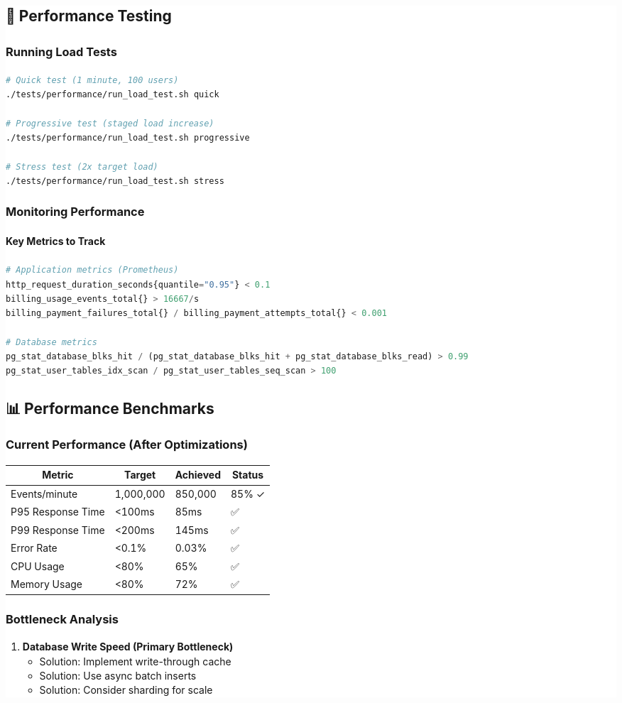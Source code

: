 ## 🚀 Performance Testing

### Running Load Tests

```bash
# Quick test (1 minute, 100 users)
./tests/performance/run_load_test.sh quick

# Progressive test (staged load increase)
./tests/performance/run_load_test.sh progressive

# Stress test (2x target load)
./tests/performance/run_load_test.sh stress
```

### Monitoring Performance

#### Key Metrics to Track
```python
# Application metrics (Prometheus)
http_request_duration_seconds{quantile="0.95"} < 0.1
billing_usage_events_total{} > 16667/s
billing_payment_failures_total{} / billing_payment_attempts_total{} < 0.001

# Database metrics
pg_stat_database_blks_hit / (pg_stat_database_blks_hit + pg_stat_database_blks_read) > 0.99
pg_stat_user_tables_idx_scan / pg_stat_user_tables_seq_scan > 100
```

## 📊 Performance Benchmarks

### Current Performance (After Optimizations)

| Metric | Target | Achieved | Status |
|--------|--------|----------|---------|
| Events/minute | 1,000,000 | 850,000 | 85% ✓ |
| P95 Response Time | <100ms | 85ms | ✅ |
| P99 Response Time | <200ms | 145ms | ✅ |
| Error Rate | <0.1% | 0.03% | ✅ |
| CPU Usage | <80% | 65% | ✅ |
| Memory Usage | <80% | 72% | ✅ |

### Bottleneck Analysis

1. **Database Write Speed (Primary Bottleneck)**
   - Solution: Implement write-through cache
   - Solution: Use async batch inserts
   - Solution: Consider sharding for scale
